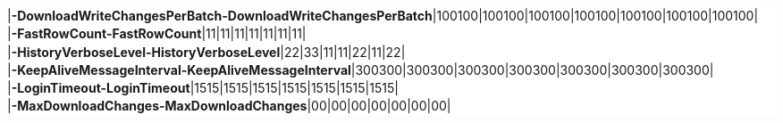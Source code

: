 |<span data-ttu-id="69901-303">**-DownloadWriteChangesPerBatch**</span><span class="sxs-lookup"><span data-stu-id="69901-303">**-DownloadWriteChangesPerBatch**</span></span>|<span data-ttu-id="69901-304">100</span><span class="sxs-lookup"><span data-stu-id="69901-304">100</span></span>|<span data-ttu-id="69901-305">100</span><span class="sxs-lookup"><span data-stu-id="69901-305">100</span></span>|<span data-ttu-id="69901-306">100</span><span class="sxs-lookup"><span data-stu-id="69901-306">100</span></span>|<span data-ttu-id="69901-307">100</span><span class="sxs-lookup"><span data-stu-id="69901-307">100</span></span>|<span data-ttu-id="69901-308">100</span><span class="sxs-lookup"><span data-stu-id="69901-308">100</span></span>|<span data-ttu-id="69901-309">100</span><span class="sxs-lookup"><span data-stu-id="69901-309">100</span></span>|<span data-ttu-id="69901-310">100</span><span class="sxs-lookup"><span data-stu-id="69901-310">100</span></span>|  
|<span data-ttu-id="69901-311">**-FastRowCount**</span><span class="sxs-lookup"><span data-stu-id="69901-311">**-FastRowCount**</span></span>|<span data-ttu-id="69901-312">1</span><span class="sxs-lookup"><span data-stu-id="69901-312">1</span></span>|<span data-ttu-id="69901-313">1</span><span class="sxs-lookup"><span data-stu-id="69901-313">1</span></span>|<span data-ttu-id="69901-314">1</span><span class="sxs-lookup"><span data-stu-id="69901-314">1</span></span>|<span data-ttu-id="69901-315">1</span><span class="sxs-lookup"><span data-stu-id="69901-315">1</span></span>|<span data-ttu-id="69901-316">1</span><span class="sxs-lookup"><span data-stu-id="69901-316">1</span></span>|<span data-ttu-id="69901-317">1</span><span class="sxs-lookup"><span data-stu-id="69901-317">1</span></span>|<span data-ttu-id="69901-318">1</span><span class="sxs-lookup"><span data-stu-id="69901-318">1</span></span>|  
|<span data-ttu-id="69901-319">**-HistoryVerboseLevel**</span><span class="sxs-lookup"><span data-stu-id="69901-319">**-HistoryVerboseLevel**</span></span>|<span data-ttu-id="69901-320">2</span><span class="sxs-lookup"><span data-stu-id="69901-320">2</span></span>|<span data-ttu-id="69901-321">3</span><span class="sxs-lookup"><span data-stu-id="69901-321">3</span></span>|<span data-ttu-id="69901-322">1</span><span class="sxs-lookup"><span data-stu-id="69901-322">1</span></span>|<span data-ttu-id="69901-323">1</span><span class="sxs-lookup"><span data-stu-id="69901-323">1</span></span>|<span data-ttu-id="69901-324">2</span><span class="sxs-lookup"><span data-stu-id="69901-324">2</span></span>|<span data-ttu-id="69901-325">1</span><span class="sxs-lookup"><span data-stu-id="69901-325">1</span></span>|<span data-ttu-id="69901-326">2</span><span class="sxs-lookup"><span data-stu-id="69901-326">2</span></span>|  
|<span data-ttu-id="69901-327">**-KeepAliveMessageInterval**</span><span class="sxs-lookup"><span data-stu-id="69901-327">**-KeepAliveMessageInterval**</span></span>|<span data-ttu-id="69901-328">300</span><span class="sxs-lookup"><span data-stu-id="69901-328">300</span></span>|<span data-ttu-id="69901-329">300</span><span class="sxs-lookup"><span data-stu-id="69901-329">300</span></span>|<span data-ttu-id="69901-330">300</span><span class="sxs-lookup"><span data-stu-id="69901-330">300</span></span>|<span data-ttu-id="69901-331">300</span><span class="sxs-lookup"><span data-stu-id="69901-331">300</span></span>|<span data-ttu-id="69901-332">300</span><span class="sxs-lookup"><span data-stu-id="69901-332">300</span></span>|<span data-ttu-id="69901-333">300</span><span class="sxs-lookup"><span data-stu-id="69901-333">300</span></span>|<span data-ttu-id="69901-334">300</span><span class="sxs-lookup"><span data-stu-id="69901-334">300</span></span>|  
|<span data-ttu-id="69901-335">**-LoginTimeout**</span><span class="sxs-lookup"><span data-stu-id="69901-335">**-LoginTimeout**</span></span>|<span data-ttu-id="69901-336">15</span><span class="sxs-lookup"><span data-stu-id="69901-336">15</span></span>|<span data-ttu-id="69901-337">15</span><span class="sxs-lookup"><span data-stu-id="69901-337">15</span></span>|<span data-ttu-id="69901-338">15</span><span class="sxs-lookup"><span data-stu-id="69901-338">15</span></span>|<span data-ttu-id="69901-339">15</span><span class="sxs-lookup"><span data-stu-id="69901-339">15</span></span>|<span data-ttu-id="69901-340">15</span><span class="sxs-lookup"><span data-stu-id="69901-340">15</span></span>|<span data-ttu-id="69901-341">15</span><span class="sxs-lookup"><span data-stu-id="69901-341">15</span></span>|<span data-ttu-id="69901-342">15</span><span class="sxs-lookup"><span data-stu-id="69901-342">15</span></span>|  
|<span data-ttu-id="69901-343">**-MaxDownloadChanges**</span><span class="sxs-lookup"><span data-stu-id="69901-343">**-MaxDownloadChanges**</span></span>|<span data-ttu-id="69901-344">0</span><span class="sxs-lookup"><span data-stu-id="69901-344">0</span></span>|<span data-ttu-id="69901-345">0</span><span class="sxs-lookup"><span data-stu-id="69901-345">0</span></span>|<span data-ttu-id="69901-346">0</span><span class="sxs-lookup"><span data-stu-id="69901-346">0</span></span>|<span data-ttu-id="69901-347">0</span><span class="sxs-lookup"><span data-stu-id="69901-347">0</span></span>|<span data-ttu-id="69901-348">0</span><span class="sxs-lookup"><span data-stu-id="69901-348">0</span></span>|<span data-ttu-id="69901-349">0</span><span class="sxs-lookup"><span data-stu-id="69901-349">0</span></span>|<span data-ttu-id="69901-350">0</span><span class="sxs-lookup"><span data-stu-id="69901-350">0</span></span>|  